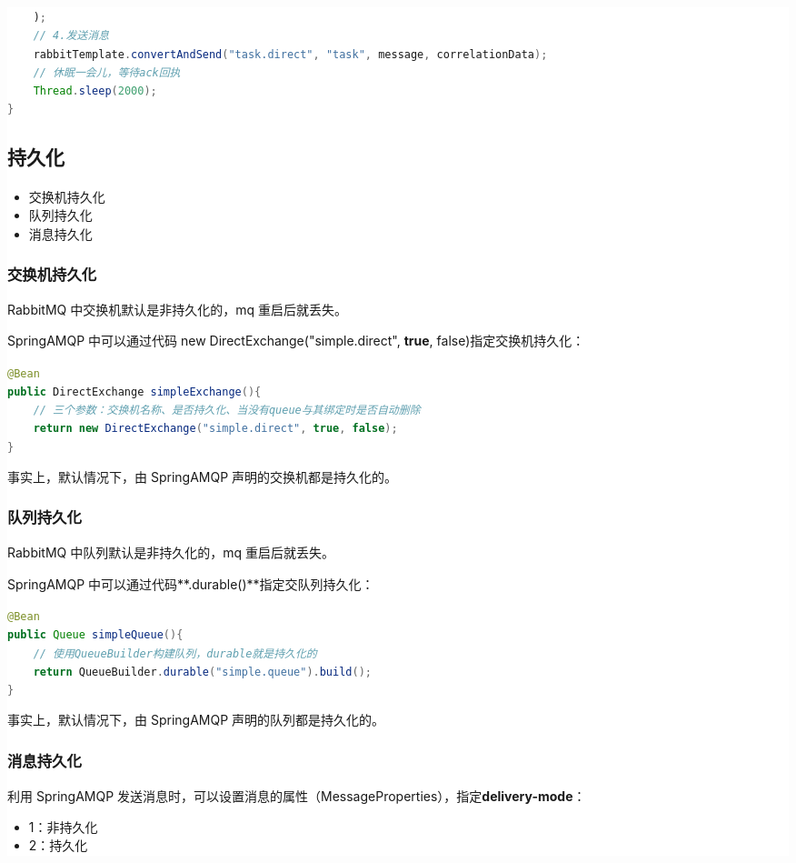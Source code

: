 ```java
    );
    // 4.发送消息
    rabbitTemplate.convertAndSend("task.direct", "task", message, correlationData);
    // 休眠一会儿，等待ack回执
    Thread.sleep(2000);
}
```

## 持久化

- 交换机持久化
- 队列持久化
- 消息持久化

### 交换机持久化

RabbitMQ 中交换机默认是非持久化的，mq 重启后就丢失。

SpringAMQP 中可以通过代码 new DirectExchange("simple.direct", **true**, false)指定交换机持久化：

```java
@Bean
public DirectExchange simpleExchange(){
    // 三个参数：交换机名称、是否持久化、当没有queue与其绑定时是否自动删除
    return new DirectExchange("simple.direct", true, false);
}
```

事实上，默认情况下，由 SpringAMQP 声明的交换机都是持久化的。

### 队列持久化

RabbitMQ 中队列默认是非持久化的，mq 重启后就丢失。

SpringAMQP 中可以通过代码**.durable()**指定交队列持久化：

```java
@Bean
public Queue simpleQueue(){
    // 使用QueueBuilder构建队列，durable就是持久化的
    return QueueBuilder.durable("simple.queue").build();
}
```

事实上，默认情况下，由 SpringAMQP 声明的队列都是持久化的。

### 消息持久化

利用 SpringAMQP 发送消息时，可以设置消息的属性（MessageProperties），指定**delivery-mode**：

- 1：非持久化
- 2：持久化
